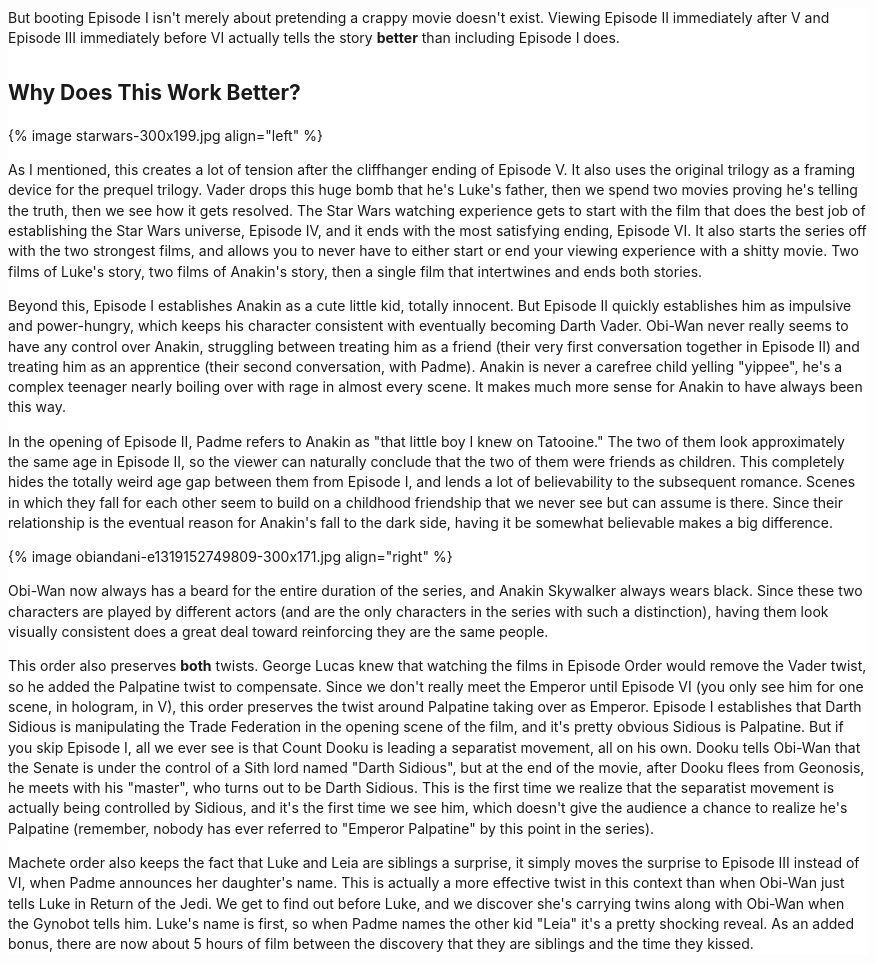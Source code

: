 But booting Episode I isn't merely about pretending a crappy movie doesn't exist.  Viewing Episode II immediately after V and Episode III immediately before VI actually tells the story **better** than including Episode I does.

## Why Does This Work Better?

{% image starwars-300x199.jpg align="left" %}

As I mentioned, this creates a lot of tension after the cliffhanger ending of Episode V.  It also uses the original trilogy as a framing device for the prequel trilogy.  Vader drops this huge bomb that he's Luke's father, then we spend two movies proving he's telling the truth, then we see how it gets resolved.  The Star Wars watching experience gets to start with the film that does the best job of establishing the Star Wars universe, Episode IV, and it ends with the most satisfying ending, Episode VI.  It also starts the series off with the two strongest films, and allows you to never have to either start or end your viewing experience with a shitty movie.  Two films of Luke's story, two films of Anakin's story, then a single film that intertwines and ends both stories.

Beyond this, Episode I establishes Anakin as a cute little kid, totally innocent.  But Episode II quickly establishes him as impulsive and power-hungry, which keeps his character consistent with eventually becoming Darth Vader.  Obi-Wan never really seems to have any control over Anakin, struggling between treating him as a friend (their very first conversation together in Episode II) and treating him as an apprentice (their second conversation, with Padme).  Anakin is never a carefree child yelling "yippee", he's a complex teenager nearly boiling over with rage in almost every scene.  It makes much more sense for Anakin to have always been this way.

In the opening of Episode II, Padme refers to Anakin as "that little boy I knew on Tatooine."  The two of them look approximately the same age in Episode II, so the viewer can naturally conclude that the two of them were friends as children.  This completely hides the totally weird age gap between them from Episode I, and lends a lot of believability to the subsequent romance.  Scenes in which they fall for each other seem to build on a childhood friendship that we never see but can assume is there.  Since their relationship is the eventual reason for Anakin's fall to the dark side, having it be somewhat believable makes a big difference.

{% image obiandani-e1319152749809-300x171.jpg align="right" %}

Obi-Wan now always has a beard for the entire duration of the series, and Anakin Skywalker always wears black.  Since these two characters are played by different actors (and are the only characters in the series with such a distinction), having them look visually consistent does a great deal toward reinforcing they are the same people.

This order also preserves **both** twists.  George Lucas knew that watching the films in Episode Order would remove the Vader twist, so he added the Palpatine twist to compensate.  Since we don't really meet the Emperor until Episode VI (you only see him for one scene, in hologram, in V), this order preserves the twist around Palpatine taking over as Emperor.  Episode I establishes that Darth Sidious is manipulating the Trade Federation in the opening scene of the film, and it's pretty obvious Sidious is Palpatine.  But if you skip Episode I, all we ever see is that Count Dooku is leading a separatist movement, all on his own.  Dooku tells Obi-Wan that the Senate is under the control of a Sith lord named "Darth Sidious", but at the end of the movie, after Dooku flees from Geonosis, he meets with his "master", who turns out to be Darth Sidious.  This is the first time we realize that the separatist movement is actually being controlled by Sidious, and it's the first time we see him, which doesn't give the audience a chance to realize he's Palpatine (remember, nobody has ever referred to "Emperor Palpatine" by this point in the series).

Machete order also keeps the fact that Luke and Leia are siblings a surprise, it simply moves the surprise to Episode III instead of VI, when Padme announces her daughter's name.  This is actually a more effective twist in this context than when Obi-Wan just tells Luke in Return of the Jedi.  We get to find out before Luke, and we discover she's carrying twins along with Obi-Wan when the Gynobot tells him.  Luke's name is first, so when Padme names the other kid "Leia" it's a pretty shocking reveal.  As an added bonus, there are now about 5 hours of film between the discovery that they are siblings and the time they kissed.

